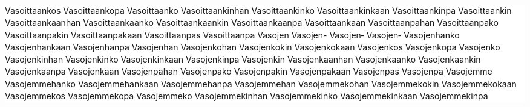 Vasoittaankos
Vasoittaankopa
Vasoittaanko
Vasoittaankinhan
Vasoittaankinko
Vasoittaankinkaan
Vasoittaankinpa
Vasoittaankin
Vasoittaankaanhan
Vasoittaankaanko
Vasoittaankaankin
Vasoittaankaanpa
Vasoittaankaan
Vasoittaanpahan
Vasoittaanpako
Vasoittaanpakin
Vasoittaanpakaan
Vasoittaanpas
Vasoittaanpa
Vasojen
Vasojen-
Vasojen‐
Vasojen‑
Vasojenhanko
Vasojenhankaan
Vasojenhanpa
Vasojenhan
Vasojenkohan
Vasojenkokin
Vasojenkokaan
Vasojenkos
Vasojenkopa
Vasojenko
Vasojenkinhan
Vasojenkinko
Vasojenkinkaan
Vasojenkinpa
Vasojenkin
Vasojenkaanhan
Vasojenkaanko
Vasojenkaankin
Vasojenkaanpa
Vasojenkaan
Vasojenpahan
Vasojenpako
Vasojenpakin
Vasojenpakaan
Vasojenpas
Vasojenpa
Vasojemme
Vasojemmehanko
Vasojemmehankaan
Vasojemmehanpa
Vasojemmehan
Vasojemmekohan
Vasojemmekokin
Vasojemmekokaan
Vasojemmekos
Vasojemmekopa
Vasojemmeko
Vasojemmekinhan
Vasojemmekinko
Vasojemmekinkaan
Vasojemmekinpa